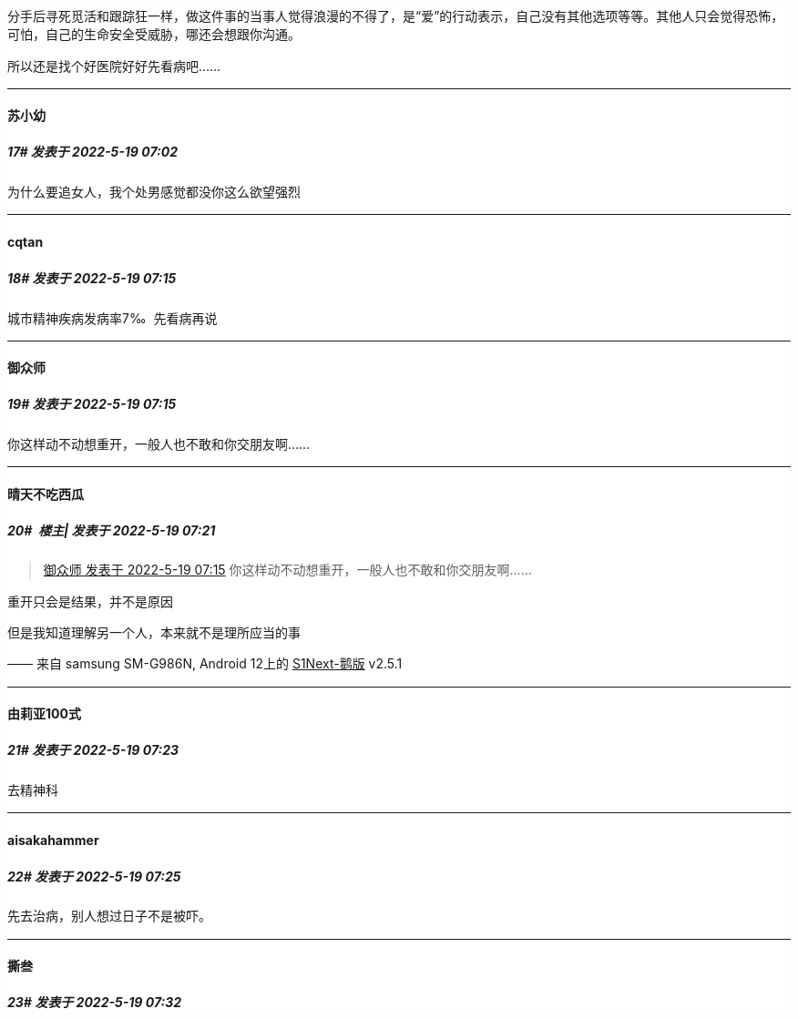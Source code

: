 分手后寻死觅活和跟踪狂一样，做这件事的当事人觉得浪漫的不得了，是“爱”的行动表示，自己没有其他选项等等。其他人只会觉得恐怖，可怕，自己的生命安全受威胁，哪还会想跟你沟通。

所以还是找个好医院好好先看病吧……

*****

####  苏小幼  
##### 17#       发表于 2022-5-19 07:02

为什么要追女人，我个处男感觉都没你这么欲望强烈

*****

####  cqtan  
##### 18#       发表于 2022-5-19 07:15

城市精神疾病发病率7‰  先看病再说

*****

####  御众师  
##### 19#       发表于 2022-5-19 07:15

你这样动不动想重开，一般人也不敢和你交朋友啊……

*****

####  晴天不吃西瓜  
##### 20#         楼主| 发表于 2022-5-19 07:21

<blockquote><a href="httphttps://bbs.saraba1st.com/2b/forum.php?mod=redirect&amp;goto=findpost&amp;pid=55902734&amp;ptid=2070280" target="_blank">御众师 发表于 2022-5-19 07:15</a>
你这样动不动想重开，一般人也不敢和你交朋友啊……</blockquote>
重开只会是结果，并不是原因

但是我知道理解另一个人，本来就不是理所应当的事

—— 来自 samsung SM-G986N, Android 12上的 [S1Next-鹅版](https://github.com/ykrank/S1-Next/releases) v2.5.1

*****

####  由莉亚100式  
##### 21#       发表于 2022-5-19 07:23

去精神科

*****

####  aisakahammer  
##### 22#       发表于 2022-5-19 07:25

先去治病，别人想过日子不是被吓。

*****

####  撕叁  
##### 23#       发表于 2022-5-19 07:32
